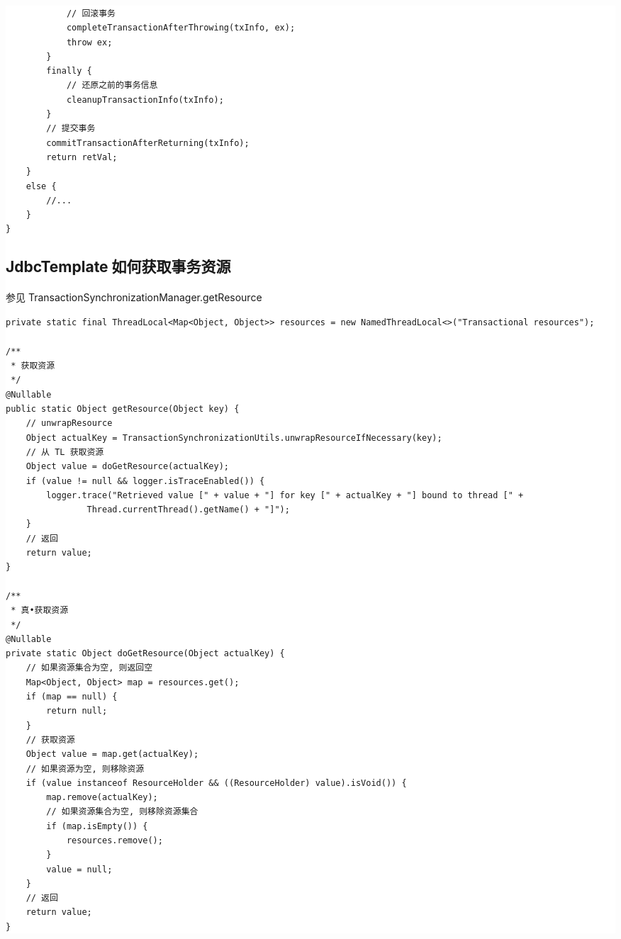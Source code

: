                 // 回滚事务
                completeTransactionAfterThrowing(txInfo, ex);
                throw ex;
            }
            finally {
                // 还原之前的事务信息
                cleanupTransactionInfo(txInfo);
            }
            // 提交事务
            commitTransactionAfterReturning(txInfo);
            return retVal;
        }
        else {
            //...
        }
    }

## JdbcTemplate 如何获取事务资源
参见 TransactionSynchronizationManager.getResource

    private static final ThreadLocal<Map<Object, Object>> resources = new NamedThreadLocal<>("Transactional resources");
    
    /**
     * 获取资源
     */
    @Nullable
    public static Object getResource(Object key) {
        // unwrapResource
        Object actualKey = TransactionSynchronizationUtils.unwrapResourceIfNecessary(key);
        // 从 TL 获取资源
        Object value = doGetResource(actualKey);
        if (value != null && logger.isTraceEnabled()) {
            logger.trace("Retrieved value [" + value + "] for key [" + actualKey + "] bound to thread [" +
                    Thread.currentThread().getName() + "]");
        }
        // 返回
        return value;
    }

    /**
     * 真•获取资源
     */
    @Nullable
    private static Object doGetResource(Object actualKey) {
        // 如果资源集合为空, 则返回空
        Map<Object, Object> map = resources.get();
        if (map == null) {
            return null;
        }
        // 获取资源
        Object value = map.get(actualKey);
        // 如果资源为空, 则移除资源
        if (value instanceof ResourceHolder && ((ResourceHolder) value).isVoid()) {
            map.remove(actualKey);
            // 如果资源集合为空, 则移除资源集合
            if (map.isEmpty()) {
                resources.remove();
            }
            value = null;
        }
        // 返回
        return value;
    }

